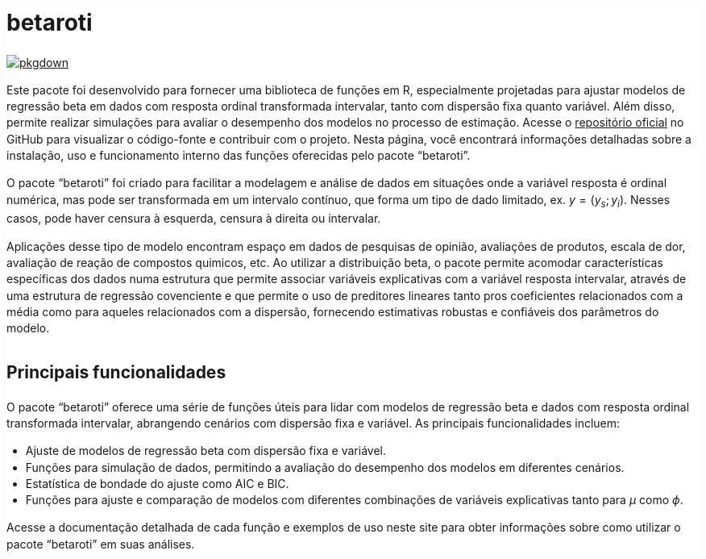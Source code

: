 


# betaroti



[![pkgdown](https://github.com/evandeilton/betaroti/actions/workflows/pkgdown.yaml/badge.svg)](https://github.com/evandeilton/betaroti/actions/workflows/pkgdown.yaml)


Este pacote foi desenvolvido para fornecer uma biblioteca de funções em
R, especialmente projetadas para ajustar modelos de regressão beta em
dados com resposta ordinal transformada intervalar, tanto com dispersão
fixa quanto variável. Além disso, permite realizar simulações para
avaliar o desempenho dos modelos no processo de estimação. Acesse o
[repositório oficial](https://github.com/evandeilton/betaroti) no GitHub
para visualizar o código-fonte e contribuir com o projeto. Nesta página,
você encontrará informações detalhadas sobre a instalação, uso e
funcionamento interno das funções oferecidas pelo pacote “betaroti”.

O pacote “betaroti” foi criado para facilitar a modelagem e análise de
dados em situações onde a variável resposta é ordinal numérica, mas pode
ser transformada em um intervalo contínuo, que forma um tipo de dado
limitado, ex. $y = (y_s;y_i)$. Nesses casos, pode haver censura à
esquerda, censura à direita ou intervalar.

Aplicações desse tipo de modelo encontram espaço em dados de pesquisas
de opinião, avaliações de produtos, escala de dor, avaliação de reação
de compostos quimicos, etc. Ao utilizar a distribuição beta, o pacote
permite acomodar características específicas dos dados numa estrutura
que permite associar variáveis explicativas com a variável resposta
intervalar, através de uma estrutura de regressão covenciente e que
permite o uso de preditores lineares tanto pros coeficientes
relacionados com a média como para aqueles relacionados com a dispersão,
fornecendo estimativas robustas e confiáveis dos parâmetros do modelo.

## Principais funcionalidades

O pacote “betaroti” oferece uma série de funções úteis para lidar com
modelos de regressão beta e dados com resposta ordinal transformada
intervalar, abrangendo cenários com dispersão fixa e variável. As
principais funcionalidades incluem:

- Ajuste de modelos de regressão beta com dispersão fixa e variável.
- Funções para simulação de dados, permitindo a avaliação do desempenho
  dos modelos em diferentes cenários.
- Estatística de bondade do ajuste como AIC e BIC.
- Funções para ajuste e comparação de modelos com diferentes combinações
  de variáveis explicativas tanto para $\mu$ como $\phi$.

Acesse a documentação detalhada de cada função e exemplos de uso neste
site para obter informações sobre como utilizar o pacote “betaroti” em
suas análises.
